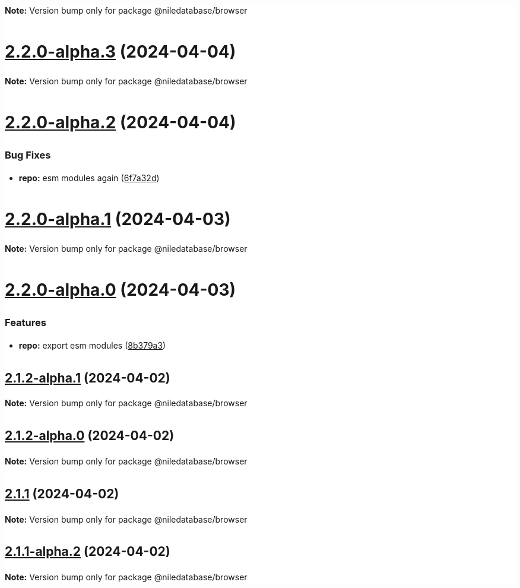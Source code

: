 **Note:** Version bump only for package @niledatabase/browser

# [2.2.0-alpha.3](https://github.com/niledatabsae/nile-js/compare/v2.2.0-alpha.2...v2.2.0-alpha.3) (2024-04-04)

**Note:** Version bump only for package @niledatabase/browser

# [2.2.0-alpha.2](https://github.com/niledatabsae/nile-js/compare/v2.2.0-alpha.1...v2.2.0-alpha.2) (2024-04-04)

### Bug Fixes

- **repo:** esm modules again ([6f7a32d](https://github.com/niledatabsae/nile-js/commit/6f7a32d5da4aab536d9f5beada8d5eb949347751))

# [2.2.0-alpha.1](https://github.com/niledatabsae/nile-js/compare/v2.2.0-alpha.0...v2.2.0-alpha.1) (2024-04-03)

**Note:** Version bump only for package @niledatabase/browser

# [2.2.0-alpha.0](https://github.com/niledatabsae/nile-js/compare/v2.1.2-alpha.1...v2.2.0-alpha.0) (2024-04-03)

### Features

- **repo:** export esm modules ([8b379a3](https://github.com/niledatabsae/nile-js/commit/8b379a34f5e99aad83adb21938b6012522aed93b))

## [2.1.2-alpha.1](https://github.com/niledatabsae/nile-js/compare/v2.1.2-alpha.0...v2.1.2-alpha.1) (2024-04-02)

**Note:** Version bump only for package @niledatabase/browser

## [2.1.2-alpha.0](https://github.com/niledatabsae/nile-js/compare/v2.1.1...v2.1.2-alpha.0) (2024-04-02)

**Note:** Version bump only for package @niledatabase/browser

## [2.1.1](https://github.com/niledatabsae/nile-js/compare/v2.1.1-alpha.2...v2.1.1) (2024-04-02)

**Note:** Version bump only for package @niledatabase/browser

## [2.1.1-alpha.2](https://github.com/niledatabsae/nile-js/compare/v2.1.1-alpha.1...v2.1.1-alpha.2) (2024-04-02)

**Note:** Version bump only for package @niledatabase/browser
